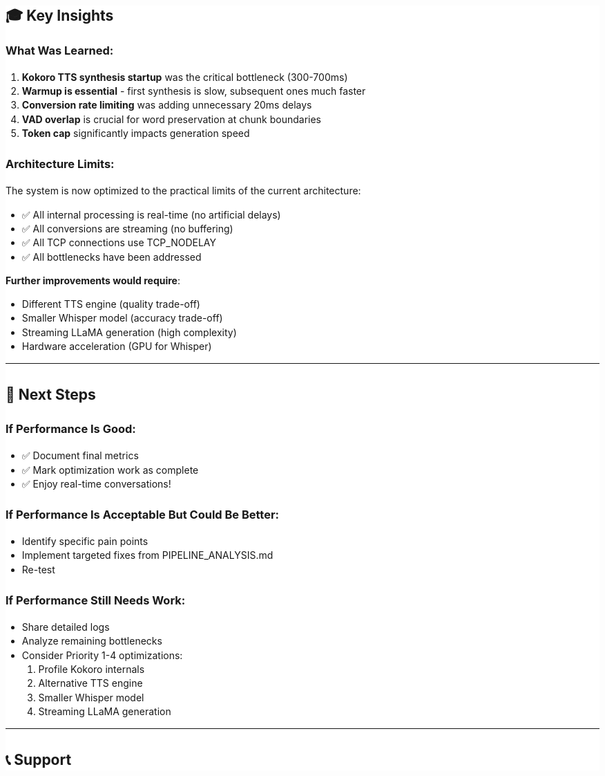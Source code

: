 
## 🎓 Key Insights

### What Was Learned:
1. **Kokoro TTS synthesis startup** was the critical bottleneck (300-700ms)
2. **Warmup is essential** - first synthesis is slow, subsequent ones much faster
3. **Conversion rate limiting** was adding unnecessary 20ms delays
4. **VAD overlap** is crucial for word preservation at chunk boundaries
5. **Token cap** significantly impacts generation speed

### Architecture Limits:
The system is now optimized to the practical limits of the current architecture:
- ✅ All internal processing is real-time (no artificial delays)
- ✅ All conversions are streaming (no buffering)
- ✅ All TCP connections use TCP_NODELAY
- ✅ All bottlenecks have been addressed

**Further improvements would require**:
- Different TTS engine (quality trade-off)
- Smaller Whisper model (accuracy trade-off)
- Streaming LLaMA generation (high complexity)
- Hardware acceleration (GPU for Whisper)

---

## 🔄 Next Steps

### If Performance Is Good:
- ✅ Document final metrics
- ✅ Mark optimization work as complete
- ✅ Enjoy real-time conversations!

### If Performance Is Acceptable But Could Be Better:
- Identify specific pain points
- Implement targeted fixes from PIPELINE_ANALYSIS.md
- Re-test

### If Performance Still Needs Work:
- Share detailed logs
- Analyze remaining bottlenecks
- Consider Priority 1-4 optimizations:
  1. Profile Kokoro internals
  2. Alternative TTS engine
  3. Smaller Whisper model
  4. Streaming LLaMA generation

---

## 📞 Support
